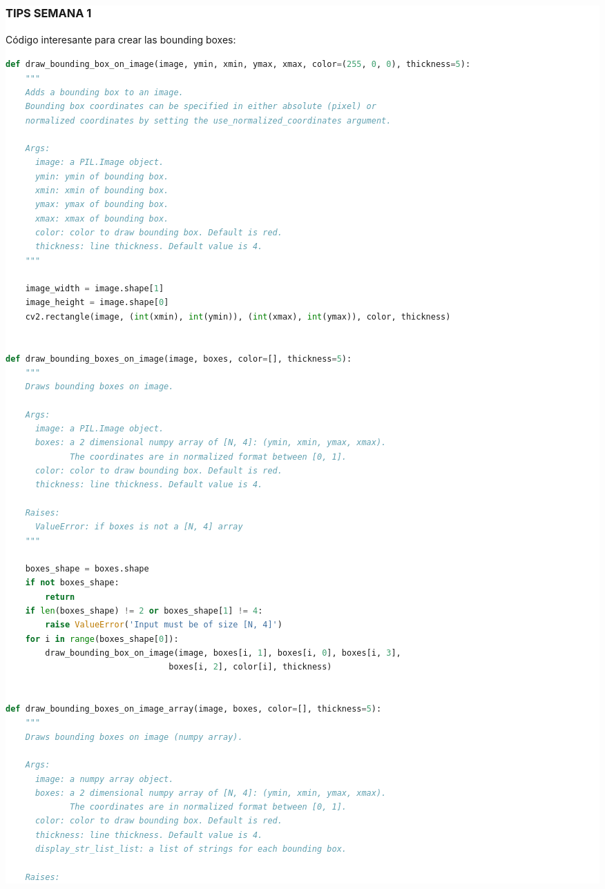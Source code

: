 ### TIPS SEMANA 1

Código interesante para crear las bounding boxes:

```python
def draw_bounding_box_on_image(image, ymin, xmin, ymax, xmax, color=(255, 0, 0), thickness=5):
    """
    Adds a bounding box to an image.
    Bounding box coordinates can be specified in either absolute (pixel) or
    normalized coordinates by setting the use_normalized_coordinates argument.
    
    Args:
      image: a PIL.Image object.
      ymin: ymin of bounding box.
      xmin: xmin of bounding box.
      ymax: ymax of bounding box.
      xmax: xmax of bounding box.
      color: color to draw bounding box. Default is red.
      thickness: line thickness. Default value is 4.
    """
  
    image_width = image.shape[1]
    image_height = image.shape[0]
    cv2.rectangle(image, (int(xmin), int(ymin)), (int(xmax), int(ymax)), color, thickness)


def draw_bounding_boxes_on_image(image, boxes, color=[], thickness=5):
    """
    Draws bounding boxes on image.
    
    Args:
      image: a PIL.Image object.
      boxes: a 2 dimensional numpy array of [N, 4]: (ymin, xmin, ymax, xmax).
             The coordinates are in normalized format between [0, 1].
      color: color to draw bounding box. Default is red.
      thickness: line thickness. Default value is 4.
                           
    Raises:
      ValueError: if boxes is not a [N, 4] array
    """
    
    boxes_shape = boxes.shape
    if not boxes_shape:
        return
    if len(boxes_shape) != 2 or boxes_shape[1] != 4:
        raise ValueError('Input must be of size [N, 4]')
    for i in range(boxes_shape[0]):
        draw_bounding_box_on_image(image, boxes[i, 1], boxes[i, 0], boxes[i, 3],
                                 boxes[i, 2], color[i], thickness)


def draw_bounding_boxes_on_image_array(image, boxes, color=[], thickness=5):
    """
    Draws bounding boxes on image (numpy array).
    
    Args:
      image: a numpy array object.
      boxes: a 2 dimensional numpy array of [N, 4]: (ymin, xmin, ymax, xmax).
             The coordinates are in normalized format between [0, 1].
      color: color to draw bounding box. Default is red.
      thickness: line thickness. Default value is 4.
      display_str_list_list: a list of strings for each bounding box.
    
    Raises:
```
